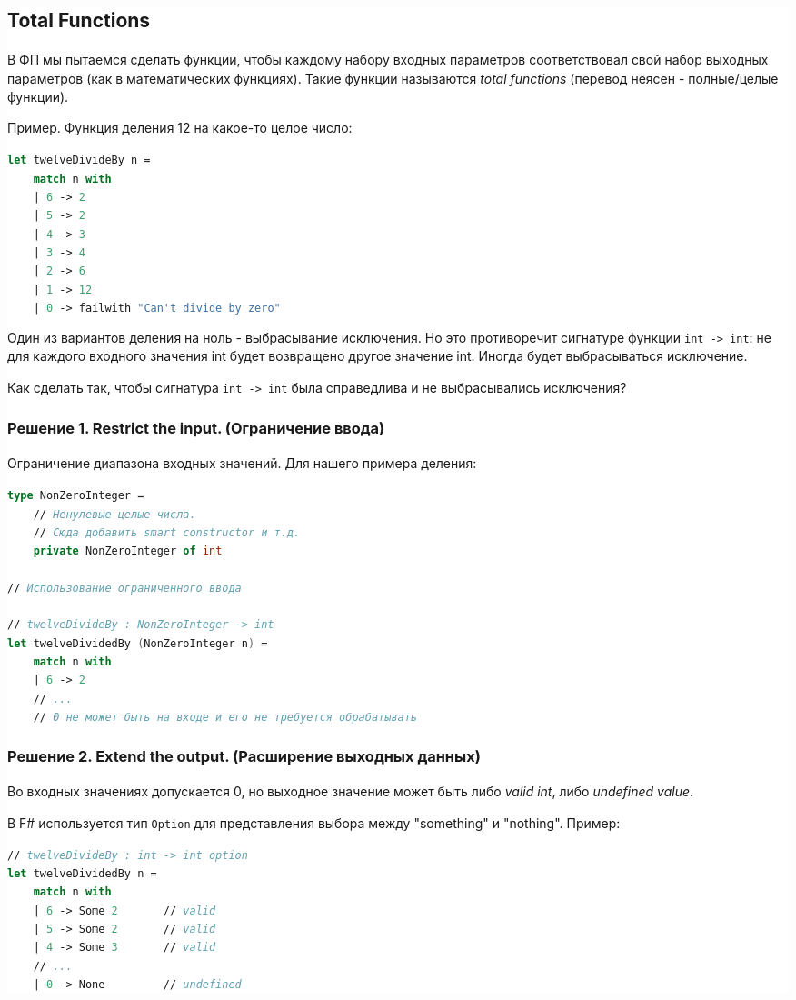 ## Total Functions

В ФП мы пытаемся сделать функции, чтобы каждому набору входных параметров соответствовал свой
набор выходных параметров (как в математических функциях). Такие функции называются
*total functions* (перевод неясен - полные/целые функции).

Пример. Функция деления 12 на какое-то целое число:

```fsharp
let twelveDivideBy n =
    match n with
    | 6 -> 2
    | 5 -> 2
    | 4 -> 3
    | 3 -> 4
    | 2 -> 6
    | 1 -> 12
    | 0 -> failwith "Can't divide by zero"
```

Один из вариантов деления на ноль - выбрасывание исключения. Но это противоречит сигнатуре
функции `int -> int`: не для каждого входного значения int будет возвращено другое значение int.
Иногда будет выбрасываться исключение.

Как сделать так, чтобы сигнатура `int -> int` была справедлива и не выбрасывались исключения?

### Решение 1. Restrict the input. (Ограничение ввода)

Ограничение диапазона входных значений. Для нашего примера деления:

```fsharp
type NonZeroInteger =
    // Ненулевые целые числа.
    // Сюда добавить smart constructor и т.д.
    private NonZeroInteger of int

// Использование ограниченного ввода

// twelveDivideBy : NonZeroInteger -> int
let twelveDividedBy (NonZeroInteger n) =
    match n with
    | 6 -> 2
    // ...
    // 0 не может быть на входе и его не требуется обрабатывать
```

### Решение 2. Extend the output. (Расширение выходных данных)

Во входных значениях допускается 0, но выходное значение может быть либо *valid int*, либо
*undefined value*.

В F# используется тип `Option` для представления выбора между "something" и "nothing". Пример:

```fsharp
// twelveDivideBy : int -> int option
let twelveDividedBy n =
    match n with
    | 6 -> Some 2       // valid
    | 5 -> Some 2       // valid
    | 4 -> Some 3       // valid
    // ...
    | 0 -> None         // undefined
```

